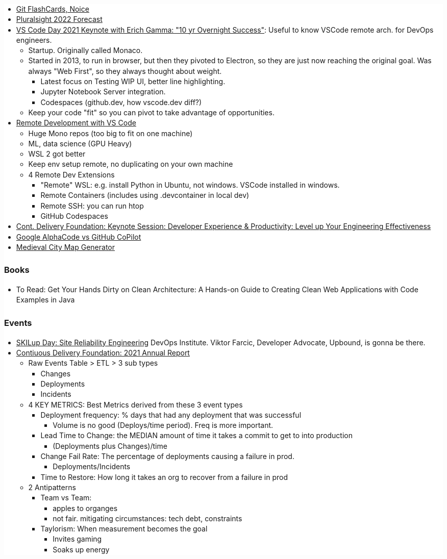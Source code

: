 - [Git FlashCards, Noice](https://gitfichas.com/en?mem=link&mkt_tok=NzEyLVZYVy0xNTgAAAGCebkjDKgA346QA0PcsHsettX4HaS1k_uXYi1pI3TCvST42qfpD2LmRGtEsNky2fyio0TwgHxqJndQlauzpsPZr_hhWDC-aW6kM8v4jL9jkRSXeg)
- [Pluralsight 2022 Forecast](https://www.pluralsight.com/blueprint/2022-forecast?exp=3)
- [VS Code Day 2021 Keynote with Erich Gamma: "10 yr Overnight Success"](https://www.youtube.com/watch?v=hilznKQij7A&list=PLj6YeMhvp2S6uB23beQaffszlavLq3lNq): Useful to know VSCode remote arch. for DevOps engineers.
  - Startup. Originally called Monaco.
  - Started in 2013, to run in browser, but then they pivoted to Electron, so they are just now reaching the original goal. Was always "Web First", so they always thought about weight.
    - Latest focus on Testing WIP UI, better line highlighting.
    - Jupyter Notebook Server integration.
    - Codespaces (github.dev, how vscode.dev diff?)
  - Keep your code "fit" so you can pivot to take advantage of opportunities.
- [Remote Development with VS Code](https://www.youtube.com/watch?v=sakjpegUQsk&list=PLj6YeMhvp2S6uB23beQaffszlavLq3lNq&index=2)
  - Huge Mono repos (too big to fit on one machine)
  - ML, data science (GPU Heavy)
  - WSL 2 got better
  - Keep env setup remote, no duplicating on your own machine
  - 4 Remote Dev Extensions
    - "Remote" WSL: e.g. install Python in Ubuntu, not windows. VSCode installed in windows.
    - Remote Containers (includes using .devcontainer in local dev)
    - Remote SSH: you can run htop
    - GitHub Codespaces
- [Cont. Delivery Foundation: Keynote Session: Developer Experience & Productivity: Level up Your Engineering Effectiveness](https://www.youtube.com/watch?v=FgkhYhRopfs)
- [Google AlphaCode vs GitHub CoPilot](https://medium.com/@Sabrina-Carpenter/google-in-god-mode-want-to-put-programmers-out-of-work-dd488e6ebca)
- [Medieval City Map Generator](https://watabou.github.io/city-generator/?size=15&seed=930879764&greens=0&farms=1&citadel=1&urban_castle=0&plaza=1&temple=1&walls=1&shantytown=0&coast=1&river=0&gates=-1&sea=0)

### Books

- To Read: Get Your Hands Dirty on Clean Architecture: A Hands-on Guide to Creating Clean Web Applications with Code Examples in Java

### Events

- [SKILup Day: Site Reliability Engineering](https://www.skilupdays.io/Sre-22?login=ML) DevOps Institute. Viktor Farcic, Developer Advocate, Upbound, is gonna be there.
- [Contiuous Delivery Foundation: 2021 Annual Report](https://cd.foundation/annual-report-2021/?utm_campaign=CDF%20Email%20Blasts&utm_medium=email&_hsmi=202934582&_hsenc=p2ANqtz-_jQJiw7rxTNvoW-cANK5gtlV0UzWfOEukmJ9mvRAoe5iPehcIfT6mTbNYjpCG9ajCoMEZIBOY6TnUSyXKjzLO8i9lWZw&utm_content=202934582&utm_source=hs_email)
  - Raw Events Table > ETL > 3 sub types
    - Changes
    - Deployments
    - Incidents
  - 4 KEY METRICS: Best Metrics derived from these 3 event types
    - Deployment frequency: % days that had any deployment that was successful
      - Volume is no good (Deploys/time period). Freq is more important.
    - Lead Time to Change: the MEDIAN amount of time it takes a commit to get to into production
      - (Deployments plus Changes)/time
    - Change Fail Rate: The percentage of deployments causing a failure in prod.
      - Deployments/Incidents
    - Time to Restore: How long it takes an org to recover from a failure in prod
  - 2 Antipatterns
    - Team vs Team:
      - apples to organges
      - not fair. mitigating circumstances: tech debt, constraints
    - Taylorism: When measurement becomes the goal
      - Invites gaming
      - Soaks up energy